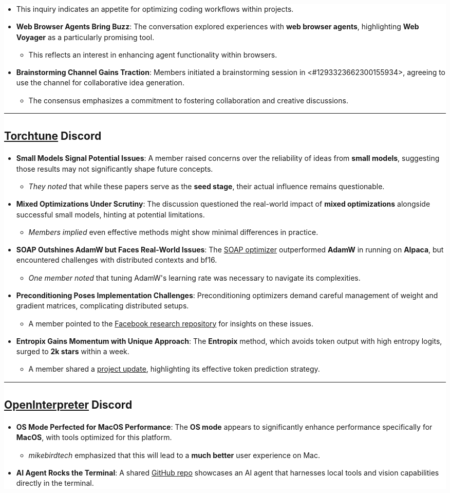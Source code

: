   - This inquiry indicates an appetite for optimizing coding workflows within projects.
- **Web Browser Agents Bring Buzz**: The conversation explored experiences with **web browser agents**, highlighting **Web Voyager** as a particularly promising tool.
  
  - This reflects an interest in enhancing agent functionality within browsers.
- **Brainstorming Channel Gains Traction**: Members initiated a brainstorming session in <#1293323662300155934>, agreeing to use the channel for collaborative idea generation.
  
  - The consensus emphasizes a commitment to fostering collaboration and creative discussions.

 

---

## [Torchtune](https://discord.com/channels/1216353675241590815) Discord

- **Small Models Signal Potential Issues**: A member raised concerns over the reliability of ideas from **small models**, suggesting those results may not significantly shape future concepts.
  
  - *They noted* that while these papers serve as the **seed stage**, their actual influence remains questionable.
- **Mixed Optimizations Under Scrutiny**: The discussion questioned the real-world impact of **mixed optimizations** alongside successful small models, hinting at potential limitations.
  
  - *Members implied* even effective methods might show minimal differences in practice.
- **SOAP Outshines AdamW but Faces Real-World Issues**: The [SOAP optimizer](https://arxiv.org/abs/2409.11321) outperformed **AdamW** in running on **Alpaca**, but encountered challenges with distributed contexts and bf16.
  
  - *One member noted* that tuning AdamW's learning rate was necessary to navigate its complexities.
- **Preconditioning Poses Implementation Challenges**: Preconditioning optimizers demand careful management of weight and gradient matrices, complicating distributed setups.
  
  - A member pointed to the [Facebook research repository](https://github.com/facebookresearch/optimizers/blob/main/distributed_shampoo/README.md) for insights on these issues.
- **Entropix Gains Momentum with Unique Approach**: The **Entropix** method, which avoids token output with high entropy logits, surged to **2k stars** within a week.
  
  - A member shared a [project update](https://github.com/xjdr-alt/entropix/blob/main/ui/TODO.md), highlighting its effective token prediction strategy.

 

---

## [OpenInterpreter](https://discord.com/channels/1146610656779440188) Discord

- **OS Mode Perfected for MacOS Performance**: The **OS mode** appears to significantly enhance performance specifically for **MacOS**, with tools optimized for this platform.
  
  - *mikebirdtech* emphasized that this will lead to a **much better** user experience on Mac.
- **AI Agent Rocks the Terminal**: A shared [GitHub repo](https://x.com/rohanpaul_ai/status/1841999030999470326) showcases an AI agent that harnesses local tools and vision capabilities directly in the terminal.
  